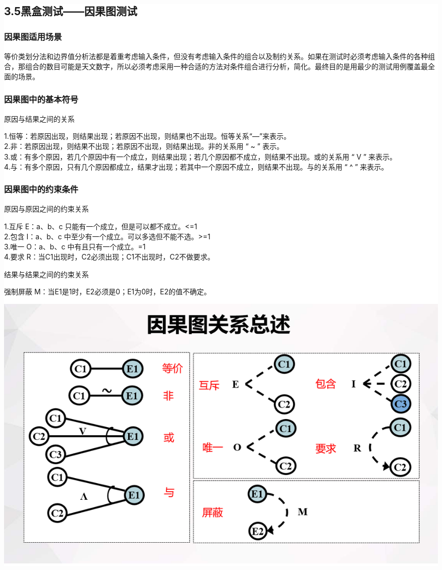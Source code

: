 ## 3.5黑盒测试——因果图测试

### 因果图适用场景

等价类划分法和边界值分析法都是着重考虑输入条件，但没有考虑输入条件的组合以及制约关系。如果在测试时必须考虑输入条件的各种组合，那组合的数目可能是天文数字，所以必须考虑采用一种合适的方法对条件组合进行分析，简化。最终目的是用最少的测试用例覆盖最全面的场景。

### 因果图中的基本符号

原因与结果之间的关系

1.恒等：若原因出现，则结果出现；若原因不出现，则结果也不出现。恒等关系“—”来表示。  
2.非：若原因出现，则结果不出现；若原因不出现，则结果出现。非的关系用 “ ~ ” 表示。  
3.或：有多个原因，若几个原因中有一个成立，则结果出现；若几个原因都不成立，则结果不出现。或的关系用 “ V ” 来表示。  
4.与：有多个原因，只有几个原因都成立，结果才出现；若其中一个原因不成立，则结果不出现。与的关系用 “ ^ ” 来表示。

### 因果图中的约束条件

原因与原因之间的约束关系

1.互斥 E：a、b、c 只能有一个成立，但是可以都不成立。<=1  
2.包含 I：a、b、c 中至少有一个成立。可以多选但不能不选。>=1  
3.唯一 O：a、b、c 中有且只有一个成立。=1  
4.要求 R：当C1出现时，C2必须出现；C1不出现时，C2不做要求。

结果与结果之间的约束关系

强制屏蔽 M：当E1是1时，E2必须是0；E1为0时，E2的值不确定。

![](imgs/image-20240621110016491.png)
